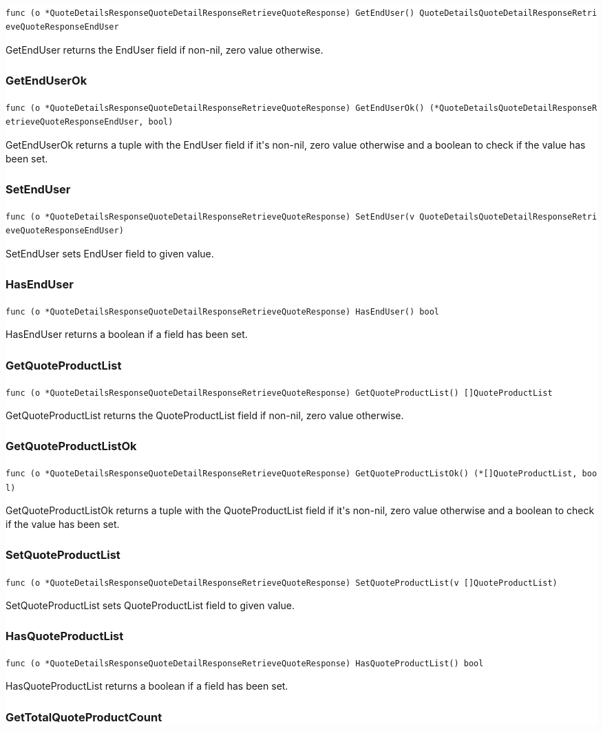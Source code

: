 `func (o *QuoteDetailsResponseQuoteDetailResponseRetrieveQuoteResponse) GetEndUser() QuoteDetailsQuoteDetailResponseRetrieveQuoteResponseEndUser`

GetEndUser returns the EndUser field if non-nil, zero value otherwise.

### GetEndUserOk

`func (o *QuoteDetailsResponseQuoteDetailResponseRetrieveQuoteResponse) GetEndUserOk() (*QuoteDetailsQuoteDetailResponseRetrieveQuoteResponseEndUser, bool)`

GetEndUserOk returns a tuple with the EndUser field if it's non-nil, zero value otherwise
and a boolean to check if the value has been set.

### SetEndUser

`func (o *QuoteDetailsResponseQuoteDetailResponseRetrieveQuoteResponse) SetEndUser(v QuoteDetailsQuoteDetailResponseRetrieveQuoteResponseEndUser)`

SetEndUser sets EndUser field to given value.

### HasEndUser

`func (o *QuoteDetailsResponseQuoteDetailResponseRetrieveQuoteResponse) HasEndUser() bool`

HasEndUser returns a boolean if a field has been set.

### GetQuoteProductList

`func (o *QuoteDetailsResponseQuoteDetailResponseRetrieveQuoteResponse) GetQuoteProductList() []QuoteProductList`

GetQuoteProductList returns the QuoteProductList field if non-nil, zero value otherwise.

### GetQuoteProductListOk

`func (o *QuoteDetailsResponseQuoteDetailResponseRetrieveQuoteResponse) GetQuoteProductListOk() (*[]QuoteProductList, bool)`

GetQuoteProductListOk returns a tuple with the QuoteProductList field if it's non-nil, zero value otherwise
and a boolean to check if the value has been set.

### SetQuoteProductList

`func (o *QuoteDetailsResponseQuoteDetailResponseRetrieveQuoteResponse) SetQuoteProductList(v []QuoteProductList)`

SetQuoteProductList sets QuoteProductList field to given value.

### HasQuoteProductList

`func (o *QuoteDetailsResponseQuoteDetailResponseRetrieveQuoteResponse) HasQuoteProductList() bool`

HasQuoteProductList returns a boolean if a field has been set.

### GetTotalQuoteProductCount
